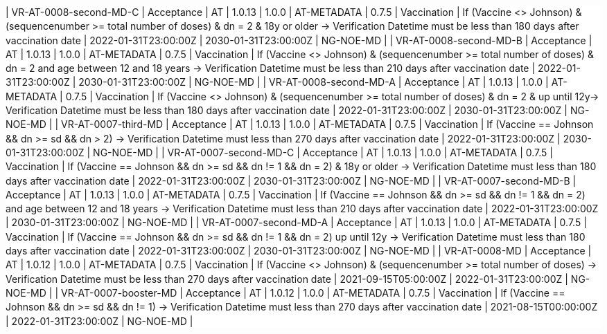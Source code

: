 | VR-AT-0008-second-MD-C | Acceptance | AT        | 1.0.13    | 1.0.0           | AT-METADATA | 0.7.5           | Vaccination       | If (Vaccine <> Johnson) & (sequencenumber >= total number of doses) & dn = 2 & 18y or older -> Verification Datetime must be less than 180 days after vaccination date                                | 2022-01-31T23:00:00Z                                                                                                                                                                                                                                       | 2030-01-31T23:00:00Z | NG-NOE-MD            |
| VR-AT-0008-second-MD-B | Acceptance | AT        | 1.0.13    | 1.0.0           | AT-METADATA | 0.7.5           | Vaccination       | If (Vaccine <> Johnson) & (sequencenumber >= total number of doses) & dn = 2  and age between 12 and 18 years -> Verification Datetime must be less than 210 days after vaccination date              | 2022-01-31T23:00:00Z                                                                                                                                                                                                                                       | 2030-01-31T23:00:00Z | NG-NOE-MD            |
| VR-AT-0008-second-MD-A | Acceptance | AT        | 1.0.13    | 1.0.0           | AT-METADATA | 0.7.5           | Vaccination       | If (Vaccine <> Johnson) & (sequencenumber >= total number of doses) & dn = 2 & up until 12y-> Verification Datetime must be less than 180 days after vaccination date                                 | 2022-01-31T23:00:00Z                                                                                                                                                                                                                                       | 2030-01-31T23:00:00Z | NG-NOE-MD            |
| VR-AT-0007-third-MD    | Acceptance | AT        | 1.0.13    | 1.0.0           | AT-METADATA | 0.7.5           | Vaccination       | If (Vaccine == Johnson && dn >= sd && dn > 2) -> Verification Datetime must less than 270 days after vaccination date                                                                                 | 2022-01-31T23:00:00Z                                                                                                                                                                                                                                       | 2030-01-31T23:00:00Z | NG-NOE-MD            |
| VR-AT-0007-second-MD-C | Acceptance | AT        | 1.0.13    | 1.0.0           | AT-METADATA | 0.7.5           | Vaccination       | If (Vaccine == Johnson && dn >= sd && dn != 1 && dn = 2) & 18y or older -> Verification Datetime must less than 180 days after vaccination date                                                       | 2022-01-31T23:00:00Z                                                                                                                                                                                                                                       | 2030-01-31T23:00:00Z | NG-NOE-MD            |
| VR-AT-0007-second-MD-B | Acceptance | AT        | 1.0.13    | 1.0.0           | AT-METADATA | 0.7.5           | Vaccination       | If (Vaccine == Johnson && dn >= sd && dn != 1 && dn = 2)  and age between 12 and 18 years -> Verification Datetime must less than 210 days after vaccination date                                     | 2022-01-31T23:00:00Z                                                                                                                                                                                                                                       | 2030-01-31T23:00:00Z | NG-NOE-MD            |
| VR-AT-0007-second-MD-A | Acceptance | AT        | 1.0.13    | 1.0.0           | AT-METADATA | 0.7.5           | Vaccination       | If (Vaccine == Johnson && dn >= sd && dn != 1 && dn = 2) up until 12y -> Verification Datetime must less than 180 days after vaccination date                                                         | 2022-01-31T23:00:00Z                                                                                                                                                                                                                                       | 2030-01-31T23:00:00Z | NG-NOE-MD            |
| VR-AT-0008-MD          | Acceptance | AT        | 1.0.12    | 1.0.0           | AT-METADATA | 0.7.5           | Vaccination       | If (Vaccine <> Johnson) & (sequencenumber >= total number of doses) -> Verification Datetime must be less than 270 days after vaccination date                                                        | 2021-09-15T05:00:00Z                                                                                                                                                                                                                                       | 2022-01-31T23:00:00Z | NG-NOE-MD            |
| VR-AT-0007-booster-MD  | Acceptance | AT        | 1.0.12    | 1.0.0           | AT-METADATA | 0.7.5           | Vaccination       | If (Vaccine == Johnson && dn >= sd && dn != 1) -> Verification Datetime must less than 270 days after vaccination date                                                                                | 2021-08-15T00:00:00Z                                                                                                                                                                                                                                       | 2022-01-31T23:00:00Z | NG-NOE-MD            |